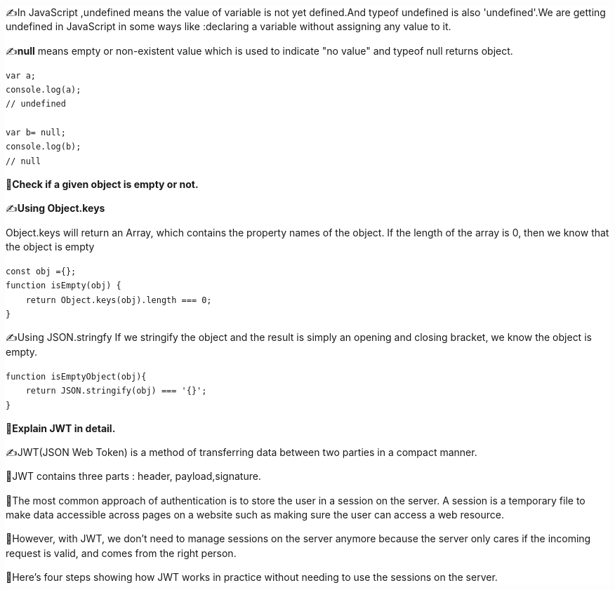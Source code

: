✍In JavaScript ,undefined means the value of variable is not yet defined.And typeof undefined is also 'undefined'.We are getting undefined in JavaScript in some ways like :declaring a variable without assigning any value to it.

✍**null**  means empty or non-existent value which is used to indicate "no value" and typeof null returns object.

```
var a;
console.log(a);
// undefined

var b= null;
console.log(b);
// null

```

🚀**Check if a given object is empty or not.**

✍**Using Object.keys**

Object.keys will return an Array, which contains the property names of the object. If the length of the array is 0, then we know that the object is empty

```
const obj ={};
function isEmpty(obj) {
    return Object.keys(obj).length === 0;
}

```

✍Using JSON.stringfy If we stringify the object and the result is simply an opening and closing bracket, we know the object is empty.

```
function isEmptyObject(obj){
    return JSON.stringify(obj) === '{}';
}

```

🚀**Explain JWT in detail.**

✍JWT(JSON Web Token) is a method of transferring data between two parties in a compact manner.

🎈JWT contains three parts : header, payload,signature.

🎈The most common approach of authentication is to store the user in a session on the server. A session is a temporary file to make data accessible across pages on a website such as making sure the user can access a web resource.

🎈However, with JWT, we don’t need to manage sessions on the server anymore because the server only cares if the incoming request is valid, and comes from the right person.

🎈Here’s four steps showing how JWT works in practice without needing to use the sessions on the server.
